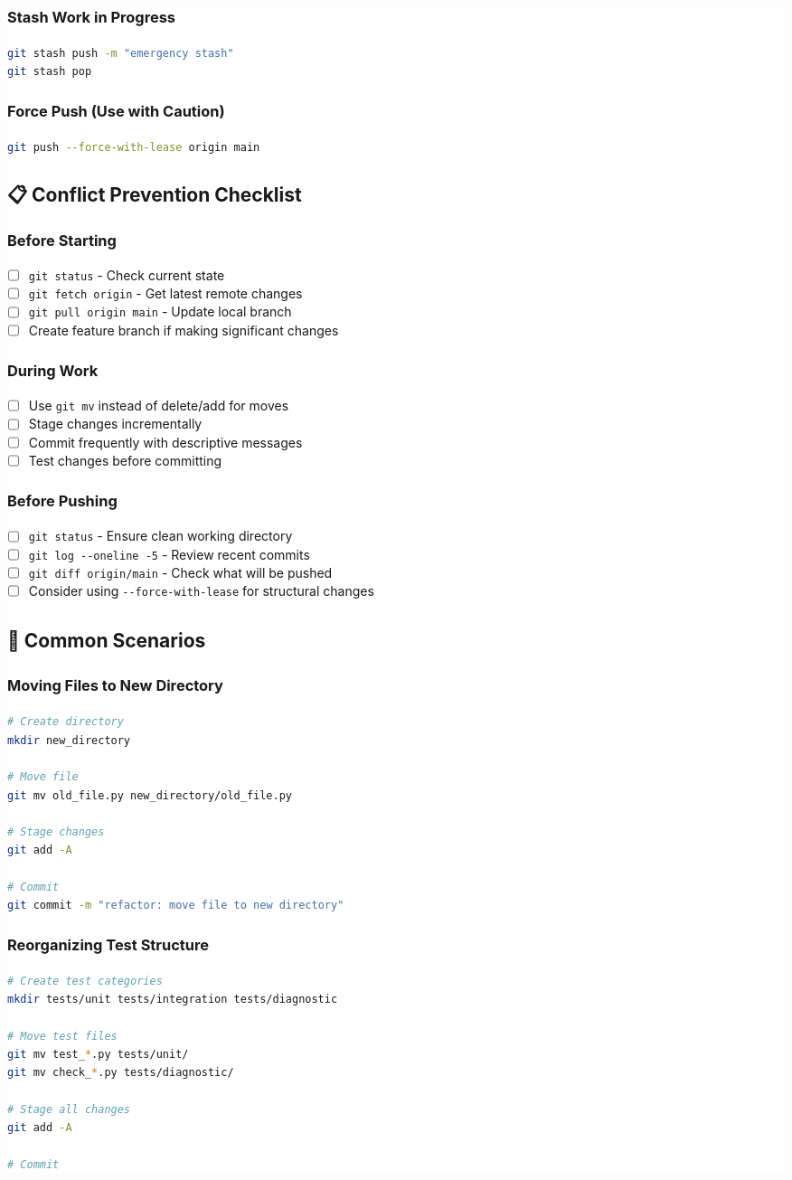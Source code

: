 ### **Stash Work in Progress**
```bash
git stash push -m "emergency stash"
git stash pop
```

### **Force Push (Use with Caution)**
```bash
git push --force-with-lease origin main
```

## 📋 **Conflict Prevention Checklist**

### **Before Starting**
- [ ] `git status` - Check current state
- [ ] `git fetch origin` - Get latest remote changes
- [ ] `git pull origin main` - Update local branch
- [ ] Create feature branch if making significant changes

### **During Work**
- [ ] Use `git mv` instead of delete/add for moves
- [ ] Stage changes incrementally
- [ ] Commit frequently with descriptive messages
- [ ] Test changes before committing

### **Before Pushing**
- [ ] `git status` - Ensure clean working directory
- [ ] `git log --oneline -5` - Review recent commits
- [ ] `git diff origin/main` - Check what will be pushed
- [ ] Consider using `--force-with-lease` for structural changes

## 🔧 **Common Scenarios**

### **Moving Files to New Directory**
```bash
# Create directory
mkdir new_directory

# Move file
git mv old_file.py new_directory/old_file.py

# Stage changes
git add -A

# Commit
git commit -m "refactor: move file to new directory"
```

### **Reorganizing Test Structure**
```bash
# Create test categories
mkdir tests/unit tests/integration tests/diagnostic

# Move test files
git mv test_*.py tests/unit/
git mv check_*.py tests/diagnostic/

# Stage all changes
git add -A

# Commit
```